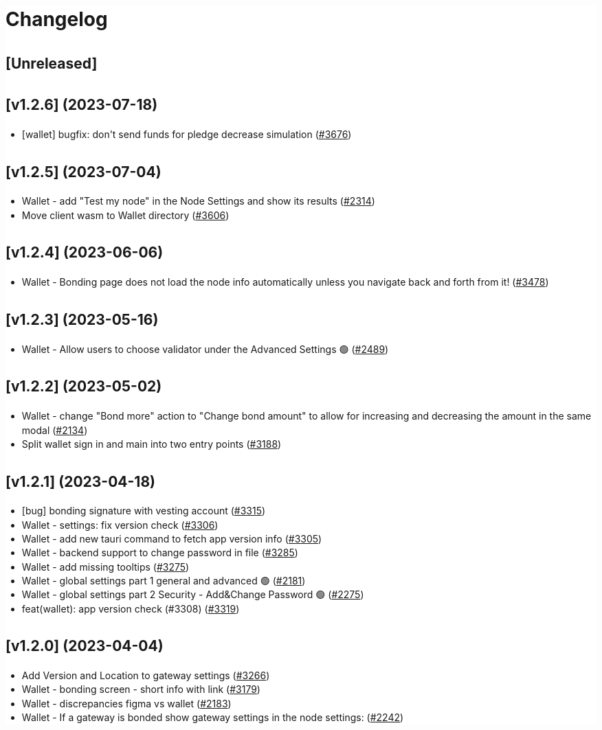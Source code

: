 # Changelog

## [Unreleased]

## [v1.2.6] (2023-07-18)

- [wallet] bugfix: don't send funds for pledge decrease simulation ([#3676])

[#3676]: https://github.com/nymtech/nym/pull/3676

## [v1.2.5] (2023-07-04)

- Wallet - add "Test my node" in the Node Settings and show its results ([#2314])
- Move client wasm to Wallet directory ([#3606])

[#2314]: https://github.com/nymtech/nym/issues/2314
[#3606]: https://github.com/nymtech/nym/pull/3606

## [v1.2.4] (2023-06-06)

- Wallet - Bonding page does not load the node info automatically unless you navigate back and forth from it! ([#3478])

[#3478]: https://github.com/nymtech/nym/issues/3478

## [v1.2.3] (2023-05-16)

- Wallet - Allow users to choose validator under the Advanced Settings 🟢 ([#2489])

[#2489]: https://github.com/nymtech/nym/issues/2489

## [v1.2.2] (2023-05-02)

- Wallet - change "Bond more" action to "Change bond amount" to allow for increasing and decreasing the amount in the same modal ([#2134])
- Split wallet sign in and main into two entry points ([#3188])

[#2134]: https://github.com/nymtech/nym/issues/2134
[#3188]: https://github.com/nymtech/nym/pull/3188

## [v1.2.1] (2023-04-18)

- [bug] bonding signature with vesting account ([#3315])
- Wallet - settings: fix version check ([#3306])
- Wallet - add new tauri command to fetch app version info ([#3305])
- Wallet - backend support to change password in file ([#3285])
- Wallet - add missing tooltips ([#3275])
- Wallet - global settings part 1 general and advanced 🟢 ([#2181])
- Wallet - global settings part 2 Security - Add&Change Password 🟢 ([#2275])
- feat(wallet): app version check (#3308) ([#3319])

[#3315]: https://github.com/nymtech/nym/issues/3315
[#3306]: https://github.com/nymtech/nym/issues/3306
[#3305]: https://github.com/nymtech/nym/issues/3305
[#3285]: https://github.com/nymtech/nym/issues/3285
[#3275]: https://github.com/nymtech/nym/issues/3275
[#2181]: https://github.com/nymtech/nym/issues/2181
[#2275]: https://github.com/nymtech/nym/issues/2275
[#3319]: https://github.com/nymtech/nym/pull/3319

## [v1.2.0] (2023-04-04)

- Add Version and Location to gateway settings ([#3266])
- Wallet - bonding screen - short info with link ([#3179])
- Wallet - discrepancies figma vs wallet ([#2183])
- Wallet - If a gateway is bonded show gateway settings in the node settings: ([#2242])


[#3266]: https://github.com/nymtech/nym/issues/3266
[#3179]: https://github.com/nymtech/nym/issues/3179
[#2183]: https://github.com/nymtech/nym/issues/2183
[#2242]: https://github.com/nymtech/nym/issues/2242
[#3132]: https://github.com/nymtech/nym/issues/3132
[#3109]: https://github.com/nymtech/nym/issues/3109
[#2222]: https://github.com/nymtech/nym/issues/2222
[#3030]: https://github.com/nymtech/nym/issues/3030
[#2998]: https://github.com/nymtech/nym/issues/2998
[#3043]: https://github.com/nymtech/nym/pull/3043
[#2948]: https://github.com/nymtech/nym/issues/2948
[#2993]: https://github.com/nymtech/nym/issues/2993
[#2962]: https://github.com/nymtech/nym/issues/2962
[#2885]: https://github.com/nymtech/nym/issues/2885
[#2823]: https://github.com/nymtech/nym/pull/2823
[#1472]: https://github.com/nymtech/nym/pull/1472
[#1388]: https://github.com/nymtech/nym/pull/1388
[#1265]: https://github.com/nymtech/nym/pull/1265
[#1302]: https://github.com/nymtech/nym/pull/1302